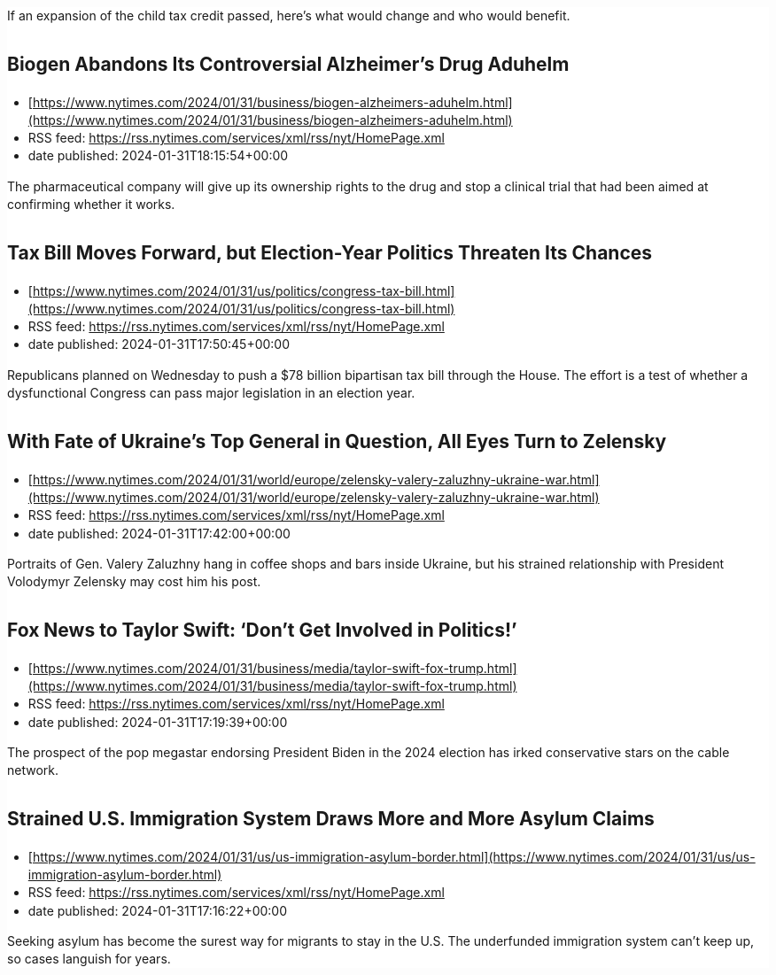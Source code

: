 If an expansion of the child tax credit passed, here’s what would change and who would benefit.

## Biogen Abandons Its Controversial Alzheimer’s Drug Aduhelm
 - [https://www.nytimes.com/2024/01/31/business/biogen-alzheimers-aduhelm.html](https://www.nytimes.com/2024/01/31/business/biogen-alzheimers-aduhelm.html)
 - RSS feed: https://rss.nytimes.com/services/xml/rss/nyt/HomePage.xml
 - date published: 2024-01-31T18:15:54+00:00

The pharmaceutical company will give up its ownership rights to the drug and stop a clinical trial that had been aimed at confirming whether it works.

## Tax Bill Moves Forward, but Election-Year Politics Threaten Its Chances
 - [https://www.nytimes.com/2024/01/31/us/politics/congress-tax-bill.html](https://www.nytimes.com/2024/01/31/us/politics/congress-tax-bill.html)
 - RSS feed: https://rss.nytimes.com/services/xml/rss/nyt/HomePage.xml
 - date published: 2024-01-31T17:50:45+00:00

Republicans planned on Wednesday to push a $78 billion bipartisan tax bill through the House. The effort is a test of whether a dysfunctional Congress can pass major legislation in an election year.

## With Fate of Ukraine’s Top General in Question, All Eyes Turn to Zelensky
 - [https://www.nytimes.com/2024/01/31/world/europe/zelensky-valery-zaluzhny-ukraine-war.html](https://www.nytimes.com/2024/01/31/world/europe/zelensky-valery-zaluzhny-ukraine-war.html)
 - RSS feed: https://rss.nytimes.com/services/xml/rss/nyt/HomePage.xml
 - date published: 2024-01-31T17:42:00+00:00

Portraits of Gen. Valery Zaluzhny hang in coffee shops and bars inside Ukraine, but his strained relationship with President Volodymyr Zelensky may cost him his post.

## Fox News to Taylor Swift: ‘Don’t Get Involved in Politics!’
 - [https://www.nytimes.com/2024/01/31/business/media/taylor-swift-fox-trump.html](https://www.nytimes.com/2024/01/31/business/media/taylor-swift-fox-trump.html)
 - RSS feed: https://rss.nytimes.com/services/xml/rss/nyt/HomePage.xml
 - date published: 2024-01-31T17:19:39+00:00

The prospect of the pop megastar endorsing President Biden in the 2024 election has irked conservative stars on the cable network.

## Strained U.S. Immigration System Draws More and More Asylum Claims
 - [https://www.nytimes.com/2024/01/31/us/us-immigration-asylum-border.html](https://www.nytimes.com/2024/01/31/us/us-immigration-asylum-border.html)
 - RSS feed: https://rss.nytimes.com/services/xml/rss/nyt/HomePage.xml
 - date published: 2024-01-31T17:16:22+00:00

Seeking asylum has become the surest way for migrants to stay in the U.S. The underfunded immigration system can’t keep up, so cases languish for years.

